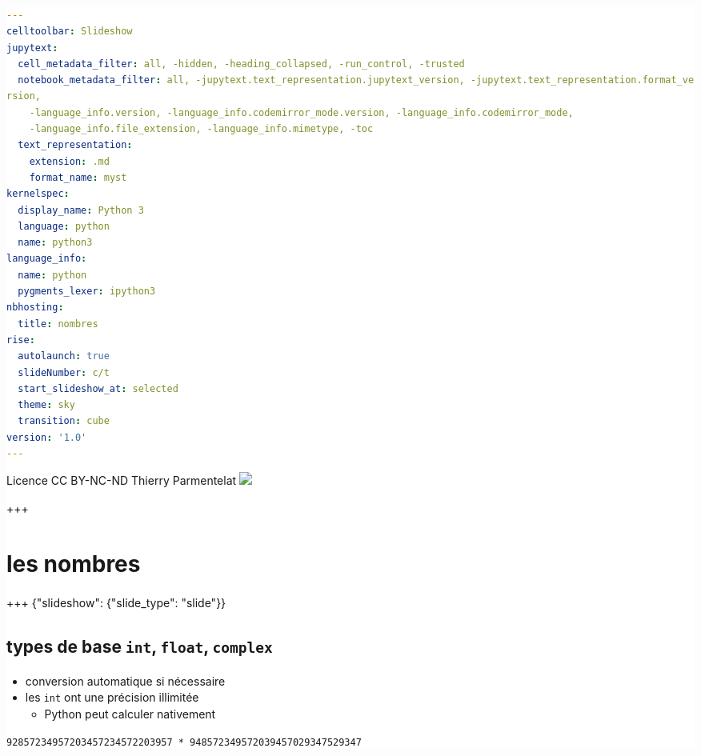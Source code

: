 ```yaml
---
celltoolbar: Slideshow
jupytext:
  cell_metadata_filter: all, -hidden, -heading_collapsed, -run_control, -trusted
  notebook_metadata_filter: all, -jupytext.text_representation.jupytext_version, -jupytext.text_representation.format_version,
    -language_info.version, -language_info.codemirror_mode.version, -language_info.codemirror_mode,
    -language_info.file_extension, -language_info.mimetype, -toc
  text_representation:
    extension: .md
    format_name: myst
kernelspec:
  display_name: Python 3
  language: python
  name: python3
language_info:
  name: python
  pygments_lexer: ipython3
nbhosting: 
  title: nombres
rise:
  autolaunch: true
  slideNumber: c/t
  start_slideshow_at: selected
  theme: sky
  transition: cube
version: '1.0'
---
```


<div class="licence">
<span>Licence CC BY-NC-ND</span>
<span>Thierry Parmentelat</span>
<span><img src="media/inria-25-alpha.png" /></span>
</div>

+++

# les nombres

+++ {"slideshow": {"slide_type": "slide"}}

## types de base `int`, `float`, `complex`

* conversion automatique si nécessaire
* les `int` ont une précision illimitée
  * Python peut calculer nativement

```{code-cell} ipython3
92857234957203457234572203957 * 948572349572039457029347529347
```
